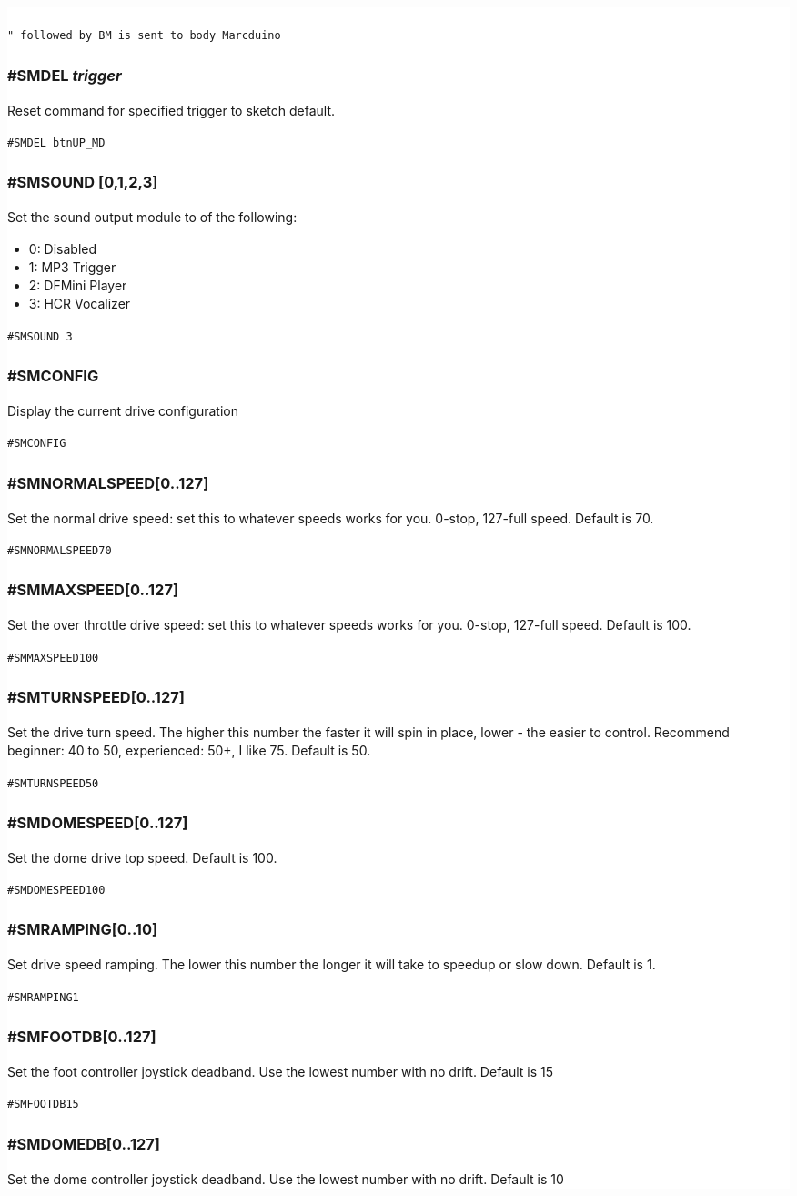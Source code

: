 ```

" followed by BM is sent to body Marcduino
````
### #SMDEL _trigger_
Reset command for specified trigger to sketch default.
```
#SMDEL btnUP_MD
````
### #SMSOUND [0,1,2,3]
Set the sound output module to of the following:
* 0: Disabled
* 1: MP3 Trigger
* 2: DFMini Player
* 3: HCR Vocalizer
```
#SMSOUND 3
````
### #SMCONFIG
Display the current drive configuration
```
#SMCONFIG
```
### #SMNORMALSPEED[0..127]
Set the normal drive speed: set this to whatever speeds works for you. 0-stop, 127-full speed. Default is 70.
```
#SMNORMALSPEED70
```
### #SMMAXSPEED[0..127]
Set the over throttle drive speed: set this to whatever speeds works for you. 0-stop, 127-full speed. Default is 100.
```
#SMMAXSPEED100
```
### #SMTURNSPEED[0..127]
Set the drive turn speed. The higher this number the faster it will spin in place, lower - the easier to control.
Recommend beginner: 40 to 50, experienced: 50+, I like 75. Default is 50.
```
#SMTURNSPEED50
```
### #SMDOMESPEED[0..127]
Set the dome drive top speed. Default is 100.
```
#SMDOMESPEED100
```
### #SMRAMPING[0..10]
Set drive speed ramping. The lower this number the longer it will take to speedup or slow down. Default is 1.
```
#SMRAMPING1
```
### #SMFOOTDB[0..127]
Set the foot controller joystick deadband. Use the lowest number with no drift. Default is 15
```
#SMFOOTDB15
```
### #SMDOMEDB[0..127]
Set the dome controller joystick deadband. Use the lowest number with no drift. Default is 10
```
```